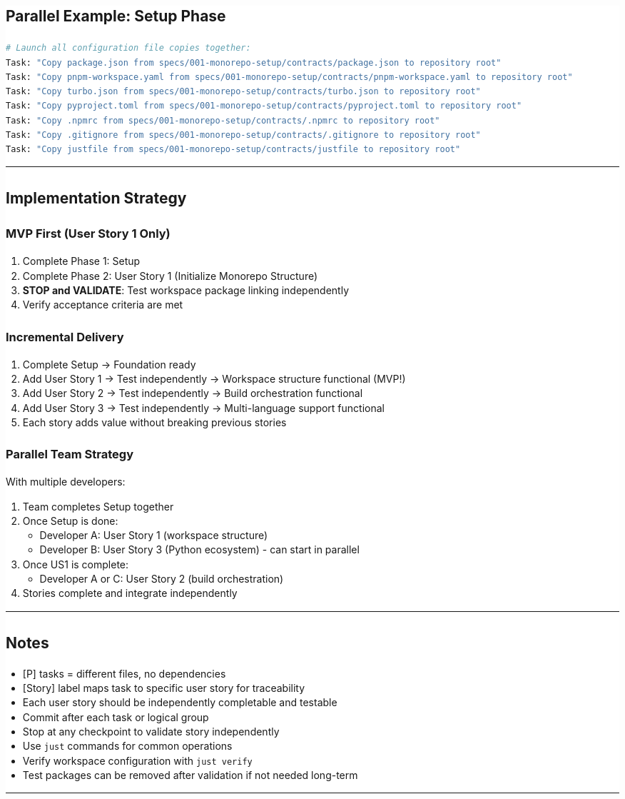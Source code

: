 
## Parallel Example: Setup Phase

```bash
# Launch all configuration file copies together:
Task: "Copy package.json from specs/001-monorepo-setup/contracts/package.json to repository root"
Task: "Copy pnpm-workspace.yaml from specs/001-monorepo-setup/contracts/pnpm-workspace.yaml to repository root"
Task: "Copy turbo.json from specs/001-monorepo-setup/contracts/turbo.json to repository root"
Task: "Copy pyproject.toml from specs/001-monorepo-setup/contracts/pyproject.toml to repository root"
Task: "Copy .npmrc from specs/001-monorepo-setup/contracts/.npmrc to repository root"
Task: "Copy .gitignore from specs/001-monorepo-setup/contracts/.gitignore to repository root"
Task: "Copy justfile from specs/001-monorepo-setup/contracts/justfile to repository root"
```

---

## Implementation Strategy

### MVP First (User Story 1 Only)

1. Complete Phase 1: Setup
2. Complete Phase 2: User Story 1 (Initialize Monorepo Structure)
3. **STOP and VALIDATE**: Test workspace package linking independently
4. Verify acceptance criteria are met

### Incremental Delivery

1. Complete Setup → Foundation ready
2. Add User Story 1 → Test independently → Workspace structure functional (MVP!)
3. Add User Story 2 → Test independently → Build orchestration functional
4. Add User Story 3 → Test independently → Multi-language support functional
5. Each story adds value without breaking previous stories

### Parallel Team Strategy

With multiple developers:

1. Team completes Setup together
2. Once Setup is done:
   - Developer A: User Story 1 (workspace structure)
   - Developer B: User Story 3 (Python ecosystem) - can start in parallel
3. Once US1 is complete:
   - Developer A or C: User Story 2 (build orchestration)
4. Stories complete and integrate independently

---

## Notes

- [P] tasks = different files, no dependencies
- [Story] label maps task to specific user story for traceability
- Each user story should be independently completable and testable
- Commit after each task or logical group
- Stop at any checkpoint to validate story independently
- Use `just` commands for common operations
- Verify workspace configuration with `just verify`
- Test packages can be removed after validation if not needed long-term

---